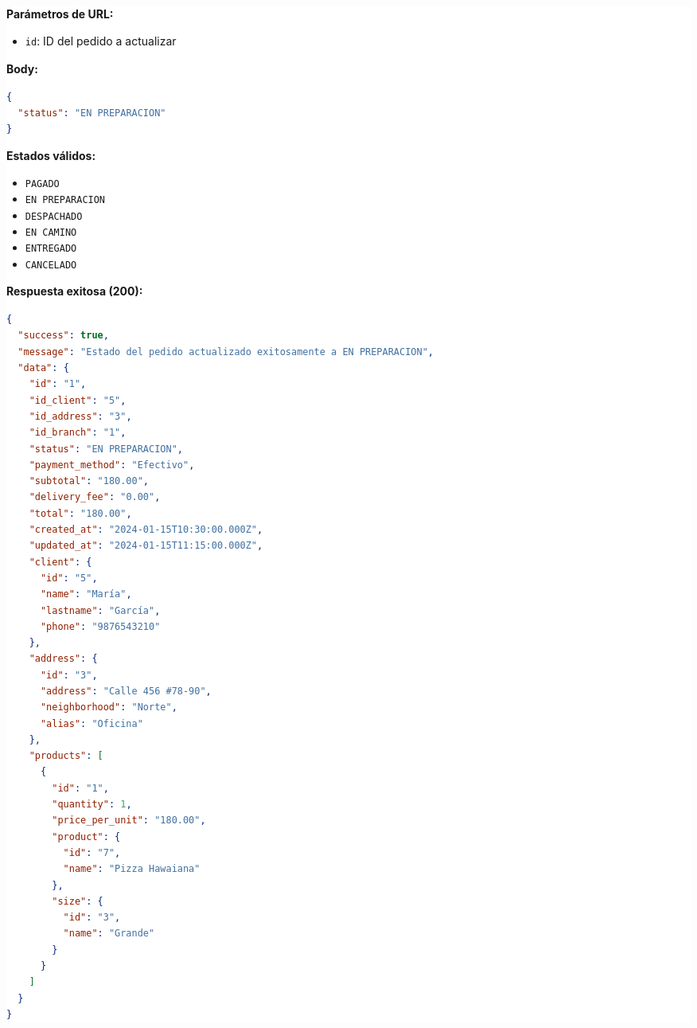 **Parámetros de URL:**
- `id`: ID del pedido a actualizar

**Body:**
```json
{
  "status": "EN PREPARACION"
}
```

**Estados válidos:**
- `PAGADO`
- `EN PREPARACION`
- `DESPACHADO`
- `EN CAMINO`
- `ENTREGADO`
- `CANCELADO`

**Respuesta exitosa (200):**
```json
{
  "success": true,
  "message": "Estado del pedido actualizado exitosamente a EN PREPARACION",
  "data": {
    "id": "1",
    "id_client": "5",
    "id_address": "3",
    "id_branch": "1",
    "status": "EN PREPARACION",
    "payment_method": "Efectivo",
    "subtotal": "180.00",
    "delivery_fee": "0.00",
    "total": "180.00",
    "created_at": "2024-01-15T10:30:00.000Z",
    "updated_at": "2024-01-15T11:15:00.000Z",
    "client": {
      "id": "5",
      "name": "María",
      "lastname": "García",
      "phone": "9876543210"
    },
    "address": {
      "id": "3",
      "address": "Calle 456 #78-90",
      "neighborhood": "Norte",
      "alias": "Oficina"
    },
    "products": [
      {
        "id": "1",
        "quantity": 1,
        "price_per_unit": "180.00",
        "product": {
          "id": "7",
          "name": "Pizza Hawaiana"
        },
        "size": {
          "id": "3",
          "name": "Grande"
        }
      }
    ]
  }
}
```
